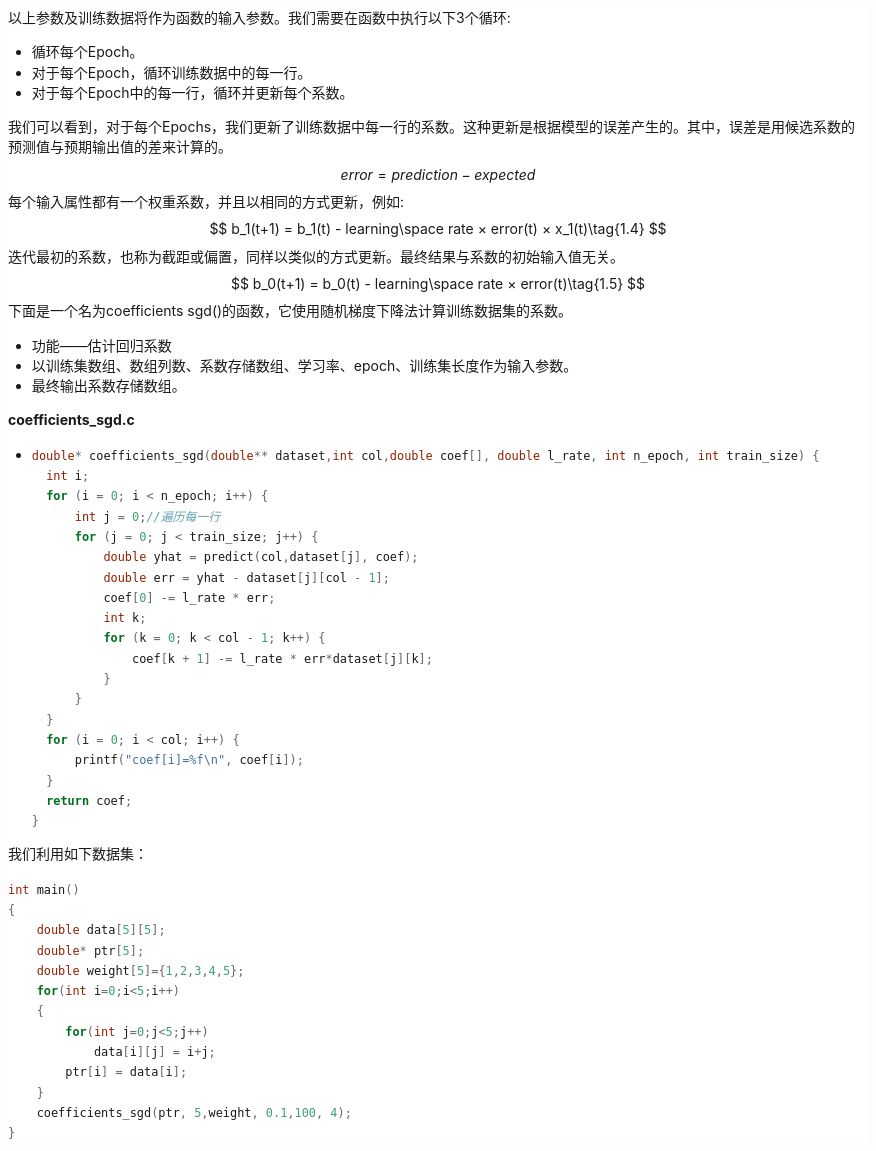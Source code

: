 以上参数及训练数据将作为函数的输入参数。我们需要在函数中执行以下3个循环:

- 循环每个Epoch。
- 对于每个Epoch，循环训练数据中的每一行。
- 对于每个Epoch中的每一行，循环并更新每个系数。

​        我们可以看到，对于每个Epochs，我们更新了训练数据中每一行的系数。这种更新是根据模型的误差产生的。其中，误差是用候选系数的预测值与预期输出值的差来计算的。
$$
error = prediction-expected\tag{1.3}
$$
​		每个输入属性都有一个权重系数，并且以相同的方式更新，例如:
$$
b_1(t+1) = b_1(t) - learning\space rate × error(t) × x_1(t)\tag{1.4}
$$
​		迭代最初的系数，也称为截距或偏置，同样以类似的方式更新。最终结果与系数的初始输入值无关。
$$
b_0(t+1) = b_0(t) - learning\space rate × error(t)\tag{1.5}
$$
下面是一个名为coefficients sgd()的函数，它使用随机梯度下降法计算训练数据集的系数。

- 功能——估计回归系数
- 以训练集数组、数组列数、系数存储数组、学习率、epoch、训练集长度作为输入参数。
- 最终输出系数存储数组。

**coefficients_sgd.c**

- ```c
  double* coefficients_sgd(double** dataset,int col,double coef[], double l_rate, int n_epoch, int train_size) {
  	int i;
  	for (i = 0; i < n_epoch; i++) {
  		int j = 0;//遍历每一行
  		for (j = 0; j < train_size; j++) {
  			double yhat = predict(col,dataset[j], coef);
  			double err = yhat - dataset[j][col - 1];
  			coef[0] -= l_rate * err;
  			int k;
  			for (k = 0; k < col - 1; k++) {
  				coef[k + 1] -= l_rate * err*dataset[j][k];
  			}
  		}
  	}
  	for (i = 0; i < col; i++) {
  		printf("coef[i]=%f\n", coef[i]);
  	}
  	return coef;
  }
  ```


我们利用如下数据集：

```c
int main()
{
    double data[5][5];
    double* ptr[5];
    double weight[5]={1,2,3,4,5};
    for(int i=0;i<5;i++)
    {
        for(int j=0;j<5;j++)
            data[i][j] = i+j;
        ptr[i] = data[i];
    }
    coefficients_sgd(ptr, 5,weight, 0.1,100, 4);
}
  ```
